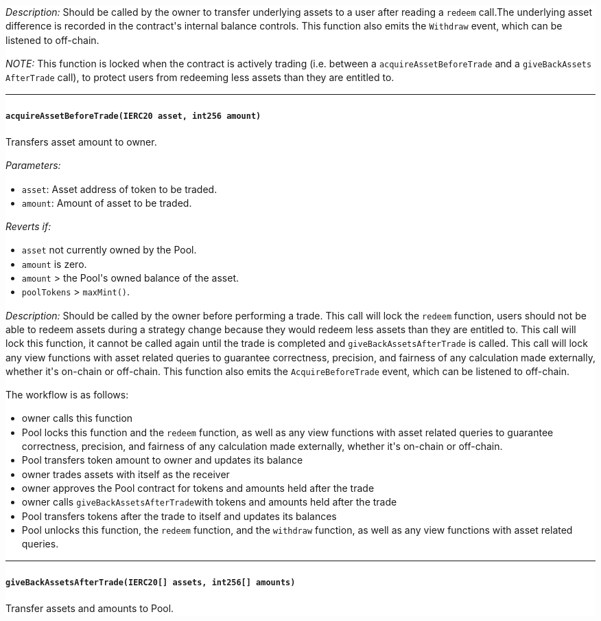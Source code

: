 _Description:_
Should be called by the owner to transfer underlying assets to a user after reading a `redeem` call.The underlying asset difference is recorded in the contract's internal balance controls. This function also emits the `Withdraw` event, which can be listened to off-chain.

_NOTE:_
This function is locked when the contract is actively trading (i.e. between a `acquireAssetBeforeTrade` and a `giveBackAssetsAfterTrade` call), to protect users from redeeming less assets than they are entitled to.

---

#### `acquireAssetBeforeTrade(IERC20 asset, int256 amount)`

Transfers asset amount to owner.

_Parameters:_
- `asset`: Asset address of token to be traded.
- `amount`: Amount of asset to be traded.

_Reverts if:_
- `asset` not currently owned by the Pool.
- `amount` is zero.
- `amount` > the Pool's owned balance of the asset.
- `poolTokens` > `maxMint()`.

_Description:_
Should be called by the owner before performing a trade. This call will lock the `redeem` function, users should not be able to redeem assets during a strategy change because they would redeem less assets than they are entitled to. This call will lock this function, it cannot be called again until the trade is completed and `giveBackAssetsAfterTrade` is called. This call will lock any view functions with asset related queries to guarantee correctness, precision, and fairness of any calculation made externally, whether it's on-chain or off-chain. This function also emits the `AcquireBeforeTrade` event, which can be listened to off-chain.

The workflow is as follows:
- owner calls this function
- Pool locks this function and the `redeem` function, as well as any view functions with asset related queries to guarantee correctness, precision, and fairness of any calculation made externally, whether it's on-chain or off-chain.
- Pool transfers token amount to owner and updates its balance
- owner trades assets with itself as the receiver
- owner approves the Pool contract for tokens and amounts held after the trade
- owner calls `giveBackAssetsAfterTrade`with tokens and amounts held after the trade
- Pool transfers tokens after the trade to itself and updates its balances
- Pool unlocks this function, the `redeem` function, and the `withdraw` function, as well as any view functions with asset related queries.

---

#### `giveBackAssetsAfterTrade(IERC20[] assets, int256[] amounts)`

Transfer assets and amounts to Pool.
